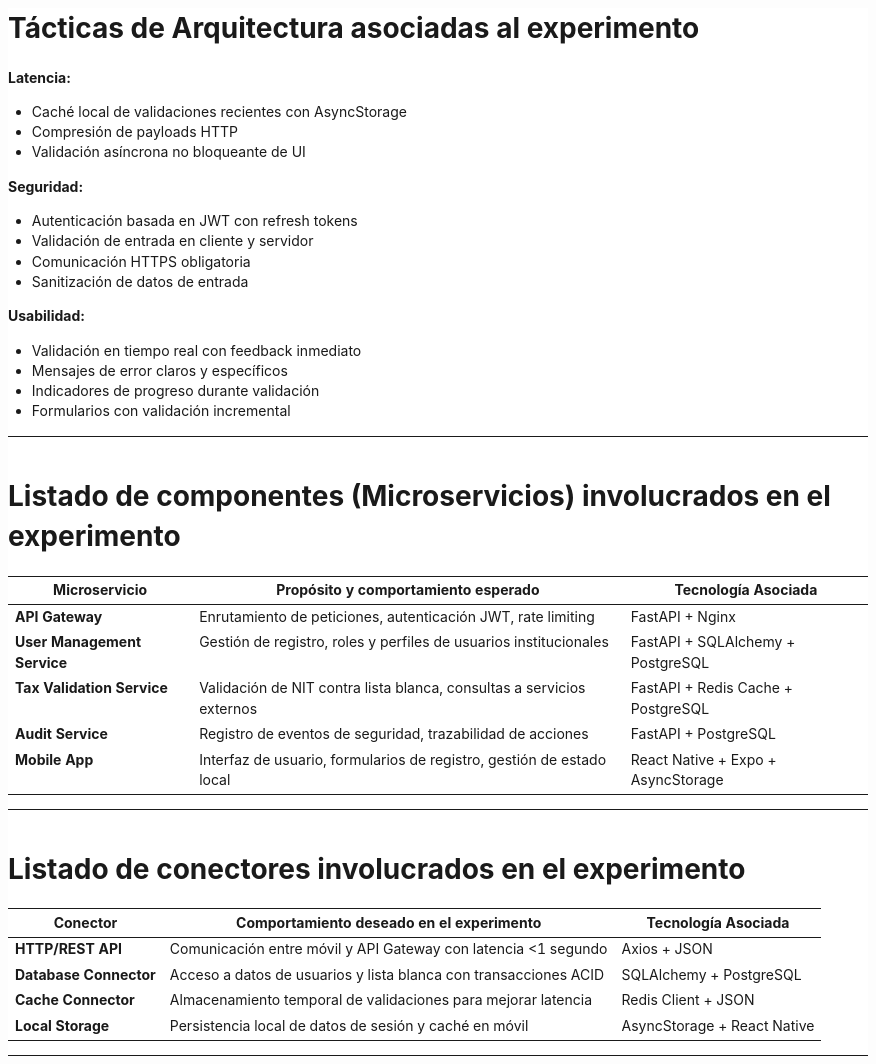 # Tácticas de Arquitectura asociadas al experimento

**Latencia:**
- Caché local de validaciones recientes con AsyncStorage
- Compresión de payloads HTTP
- Validación asíncrona no bloqueante de UI

**Seguridad:**
- Autenticación basada en JWT con refresh tokens
- Validación de entrada en cliente y servidor
- Comunicación HTTPS obligatoria
- Sanitización de datos de entrada

**Usabilidad:**
- Validación en tiempo real con feedback inmediato
- Mensajes de error claros y específicos
- Indicadores de progreso durante validación
- Formularios con validación incremental

---

# Listado de componentes (Microservicios) involucrados en el experimento

| Microservicio | Propósito y comportamiento esperado | Tecnología Asociada |
| --- | --- | --- |
| **API Gateway** | Enrutamiento de peticiones, autenticación JWT, rate limiting | FastAPI + Nginx |
| **User Management Service** | Gestión de registro, roles y perfiles de usuarios institucionales | FastAPI + SQLAlchemy + PostgreSQL |
| **Tax Validation Service** | Validación de NIT contra lista blanca, consultas a servicios externos | FastAPI + Redis Cache + PostgreSQL |
| **Audit Service** | Registro de eventos de seguridad, trazabilidad de acciones | FastAPI + PostgreSQL |
| **Mobile App** | Interfaz de usuario, formularios de registro, gestión de estado local | React Native + Expo + AsyncStorage |

---

# Listado de conectores involucrados en el experimento

| Conector | Comportamiento deseado en el experimento | Tecnología Asociada |
| --- | --- | --- |
| **HTTP/REST API** | Comunicación entre móvil y API Gateway con latencia <1 segundo | Axios + JSON |
| **Database Connector** | Acceso a datos de usuarios y lista blanca con transacciones ACID | SQLAlchemy + PostgreSQL |
| **Cache Connector** | Almacenamiento temporal de validaciones para mejorar latencia | Redis Client + JSON |
| **Local Storage** | Persistencia local de datos de sesión y caché en móvil | AsyncStorage + React Native |

---
